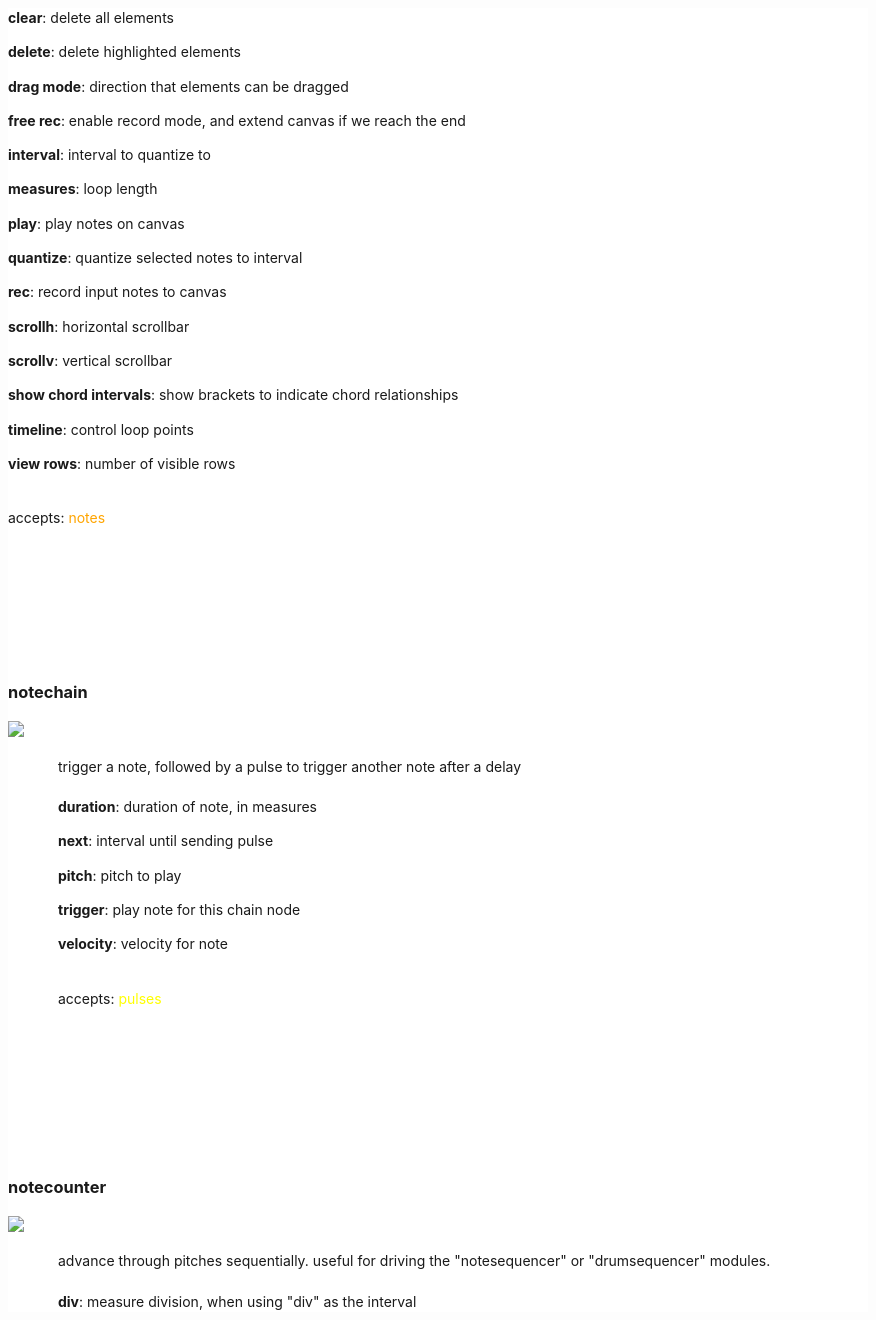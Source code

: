 <b>clear</b>: delete all elements<br>
                   
<b>delete</b>: delete highlighted elements<br>
                   
<b>drag mode</b>: direction that elements can be dragged<br>
                   
<b>free rec</b>: enable record mode, and extend canvas if we reach the end<br>
                   
<b>interval</b>: interval to quantize to<br>
                   
<b>measures</b>: loop length<br>
                   
<b>play</b>: play notes on canvas<br>
                   
<b>quantize</b>: quantize selected notes to interval<br>
                   
<b>rec</b>: record input notes to canvas<br>
                   
<b>scrollh</b>: horizontal scrollbar<br>
                   
<b>scrollv</b>: vertical scrollbar<br>
                   
<b>show chord intervals</b>: show brackets to indicate chord relationships<br>
                   
<b>timeline</b>: control loop points<br>
                   
<b>view rows</b>: number of visible rows<br>
                   
<br>accepts: <font color=orange>notes</font> <br>
             
<br><br><br><br></div>

<a name=notechain></a><br>

### <b>notechain</b>

<img src="images/notechain.png"><br>

<div style="display:inline-block;margin-left:50px;">
trigger a note, followed by a pulse to trigger another note after a delay<br><br>
<b>duration</b>: duration of note, in measures<br>
                   
<b>next</b>: interval until sending pulse<br>
                   
<b>pitch</b>: pitch to play<br>
                   
<b>trigger</b>: play note for this chain node<br>
                   
<b>velocity</b>: velocity for note<br>
                   
<br>accepts: <font color=yellow>pulses</font> <br>
             
<br><br><br><br></div>

<a name=notecounter></a><br>

### <b>notecounter</b>

<img src="images/notecounter.png"><br>

<div style="display:inline-block;margin-left:50px;">
advance through pitches sequentially. useful for driving the "notesequencer" or "drumsequencer" modules.<br><br>
<b>div</b>: measure division, when using "div" as the interval<br>
                   
